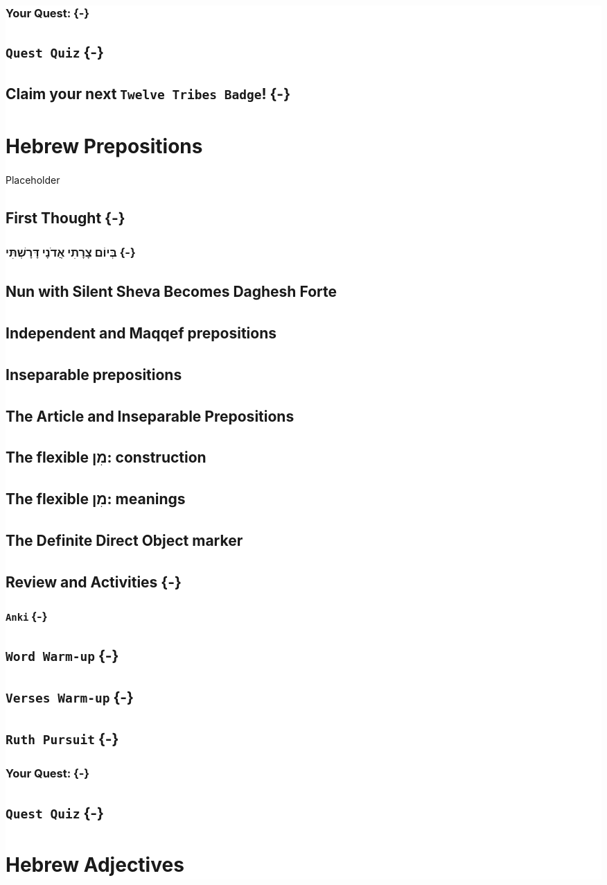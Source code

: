 ### Your Quest: {-}
## `Quest Quiz` {-}
## Claim your next `Twelve Tribes Badge`! {-}




# Hebrew Prepositions

Placeholder


## First Thought {-}
### <span class="he">  בְּיוֹם צָרָתִי אֲדֹנָי דָּרָשְׁתִּי </span> {-}
## Nun with Silent Sheva Becomes Daghesh Forte
## Independent and Maqqef prepositions 
## Inseparable prepositions
## The Article and Inseparable Prepositions
## The flexible <span class="he">מִן</span>: construction
## The flexible <span class="he">מִן</span>: meanings 
## The Definite Direct Object marker 
## Review and Activities {-}
### `Anki` {-}
## `Word Warm-up` {-}
## `Verses Warm-up` {-}
## `Ruth Pursuit` {-}        
### Your Quest: {-}
## `Quest Quiz` {-}




# Hebrew Adjectives

